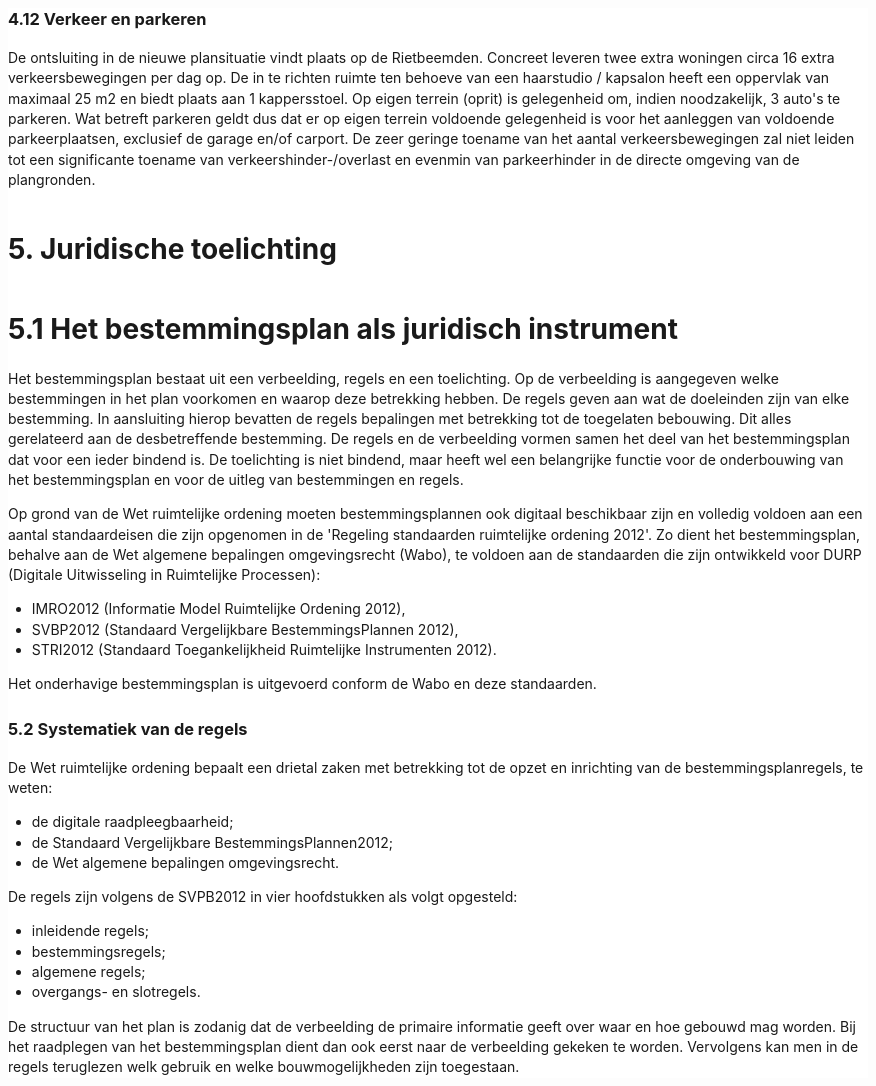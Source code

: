 ### **4.12 Verkeer en parkeren**

De ontsluiting in de nieuwe plansituatie vindt plaats op de Rietbeemden. Concreet leveren twee extra woningen circa 16 extra verkeersbewegingen per dag op. De in te richten ruimte ten behoeve van een haarstudio / kapsalon heeft een oppervlak van maximaal 25 m2 en biedt plaats aan 1 kappersstoel. Op eigen terrein (oprit) is gelegenheid om, indien noodzakelijk, 3 auto's te parkeren. Wat betreft parkeren geldt dus dat er op eigen terrein voldoende gelegenheid is voor het aanleggen van voldoende parkeerplaatsen, exclusief de garage en/of carport. De zeer geringe toename van het aantal verkeersbewegingen zal niet leiden tot een significante toename van verkeershinder-/overlast en evenmin van parkeerhinder in de directe omgeving van de plangronden.

# **5. Juridische toelichting**

# **5.1 Het bestemmingsplan als juridisch instrument**

Het bestemmingsplan bestaat uit een verbeelding, regels en een toelichting. Op de verbeelding is aangegeven welke bestemmingen in het plan voorkomen en waarop deze betrekking hebben. De regels geven aan wat de doeleinden zijn van elke bestemming. In aansluiting hierop bevatten de regels bepalingen met betrekking tot de toegelaten bebouwing. Dit alles gerelateerd aan de desbetreffende bestemming. De regels en de verbeelding vormen samen het deel van het bestemmingsplan dat voor een ieder bindend is. De toelichting is niet bindend, maar heeft wel een belangrijke functie voor de onderbouwing van het bestemmingsplan en voor de uitleg van bestemmingen en regels.

Op grond van de Wet ruimtelijke ordening moeten bestemmingsplannen ook digitaal beschikbaar zijn en volledig voldoen aan een aantal standaardeisen die zijn opgenomen in de 'Regeling standaarden ruimtelijke ordening 2012'. Zo dient het bestemmingsplan, behalve aan de Wet algemene bepalingen omgevingsrecht (Wabo), te voldoen aan de standaarden die zijn ontwikkeld voor DURP (Digitale Uitwisseling in Ruimtelijke Processen):

- IMRO2012 (Informatie Model Ruimtelijke Ordening 2012),
- SVBP2012 (Standaard Vergelijkbare BestemmingsPlannen 2012),
- STRI2012 (Standaard Toegankelijkheid Ruimtelijke Instrumenten 2012).

Het onderhavige bestemmingsplan is uitgevoerd conform de Wabo en deze standaarden.

### **5.2 Systematiek van de regels**

De Wet ruimtelijke ordening bepaalt een drietal zaken met betrekking tot de opzet en inrichting van de bestemmingsplanregels, te weten:

- de digitale raadpleegbaarheid;
- de Standaard Vergelijkbare BestemmingsPlannen2012;
- de Wet algemene bepalingen omgevingsrecht.

De regels zijn volgens de SVPB2012 in vier hoofdstukken als volgt opgesteld:

- inleidende regels;
- bestemmingsregels;
- algemene regels;
- overgangs- en slotregels.

De structuur van het plan is zodanig dat de verbeelding de primaire informatie geeft over waar en hoe gebouwd mag worden. Bij het raadplegen van het bestemmingsplan dient dan ook eerst naar de verbeelding gekeken te worden. Vervolgens kan men in de regels teruglezen welk gebruik en welke bouwmogelijkheden zijn toegestaan.
